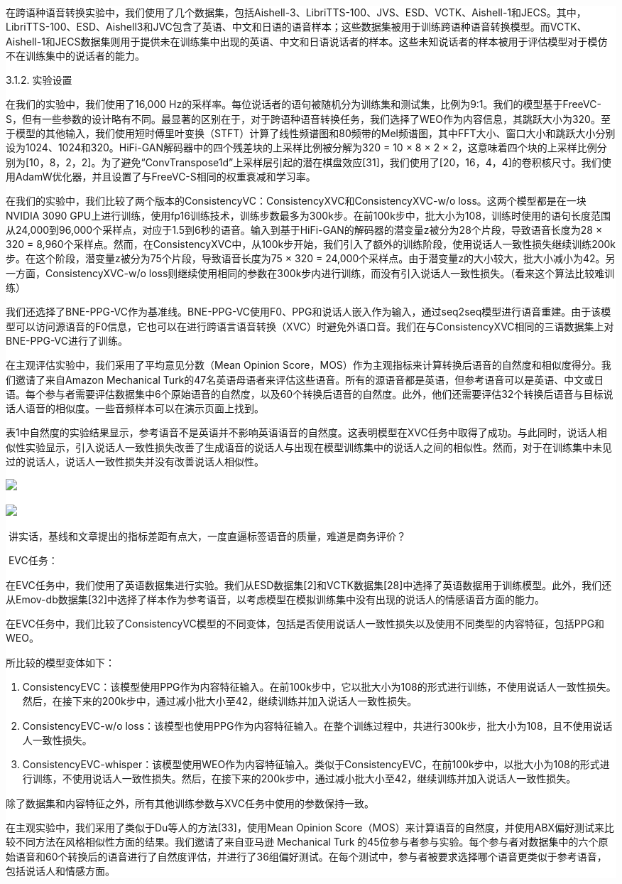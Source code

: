 在跨语种语音转换实验中，我们使用了几个数据集，包括Aishell-3、LibriTTS-100、JVS、ESD、VCTK、Aishell-1和JECS。其中，LibriTTS-100、ESD、Aishell3和JVC包含了英语、中文和日语的语音样本；这些数据集被用于训练跨语种语音转换模型。而VCTK、Aishell-1和JECS数据集则用于提供未在训练集中出现的英语、中文和日语说话者的样本。这些未知说话者的样本被用于评估模型对于模仿不在训练集中的说话者的能力。

  
3.1.2. 实验设置

在我们的实验中，我们使用了16,000 Hz的采样率。每位说话者的语句被随机分为训练集和测试集，比例为9:1。我们的模型基于FreeVC-S，但有一些参数的设计略有不同。最显著的区别在于，对于跨语种语音转换任务，我们选择了WEO作为内容信息，其跳跃大小为320。至于模型的其他输入，我们使用短时傅里叶变换（STFT）计算了线性频谱图和80频带的Mel频谱图，其中FFT大小、窗口大小和跳跃大小分别设为1024、1024和320。HiFi-GAN解码器中的四个残差块的上采样比例被分解为320 = 10 × 8 × 2 × 2，这意味着四个块的上采样比例分别为\[10，8，2，2\]。为了避免“ConvTranspose1d”上采样层引起的潜在棋盘效应\[31\]，我们使用了\[20，16，4，4\]的卷积核尺寸。我们使用AdamW优化器，并且设置了与FreeVC-S相同的权重衰减和学习率。

在我们的实验中，我们比较了两个版本的ConsistencyVC：ConsistencyXVC和ConsistencyXVC-w/o loss。这两个模型都是在一块NVIDIA 3090 GPU上进行训练，使用fp16训练技术，训练步数最多为300k步。在前100k步中，批大小为108，训练时使用的语句长度范围从24,000到96,000个采样点，对应于1.5到6秒的语音。输入到基于HiFi-GAN的解码器的潜变量z被分为28个片段，导致语音长度为28 × 320 = 8,960个采样点。然而，在ConsistencyXVC中，从100k步开始，我们引入了额外的训练阶段，使用说话人一致性损失继续训练200k步。在这个阶段，潜变量z被分为75个片段，导致语音长度为75 × 320 = 24,000个采样点。由于潜变量z的大小较大，批大小减小为42。另一方面，ConsistencyXVC-w/o loss则继续使用相同的参数在300k步内进行训练，而没有引入说话人一致性损失。（看来这个算法比较难训练）

  
我们还选择了BNE-PPG-VC作为基准线。BNE-PPG-VC使用F0、PPG和说话人嵌入作为输入，通过seq2seq模型进行语音重建。由于该模型可以访问源语音的F0信息，它也可以在进行跨语言语音转换（XVC）时避免外语口音。我们在与ConsistencyXVC相同的三语数据集上对BNE-PPG-VC进行了训练。

在主观评估实验中，我们采用了平均意见分数（Mean Opinion Score，MOS）作为主观指标来计算转换后语音的自然度和相似度得分。我们邀请了来自Amazon Mechanical Turk的47名英语母语者来评估这些语音。所有的源语音都是英语，但参考语音可以是英语、中文或日语。每个参与者需要评估数据集中6个原始语音的自然度，以及60个转换后语音的自然度。此外，他们还需要评估32个转换后语音与目标说话人语音的相似度。一些音频样本可以在演示页面上找到。

  
表1中自然度的实验结果显示，参考语音不是英语并不影响英语语音的自然度。这表明模型在XVC任务中取得了成功。与此同时，说话人相似性实验显示，引入说话人一致性损失改善了生成语音的说话人与出现在模型训练集中的说话人之间的相似性。然而，对于在训练集中未见过的说话人，说话人一致性损失并没有改善说话人相似性。

![](https://img2023.cnblogs.com/blog/2147832/202307/2147832-20230720150255377-1212971094.png)

![](https://img2023.cnblogs.com/blog/2147832/202307/2147832-20230720150339338-1419855769.png)

 讲实话，基线和文章提出的指标差距有点大，一度直逼标签语音的质量，难道是商务评价？

 EVC任务：

在EVC任务中，我们使用了英语数据集进行实验。我们从ESD数据集\[2\]和VCTK数据集\[28\]中选择了英语数据用于训练模型。此外，我们还从Emov-db数据集\[32\]中选择了样本作为参考语音，以考虑模型在模拟训练集中没有出现的说话人的情感语音方面的能力。

在EVC任务中，我们比较了ConsistencyVC模型的不同变体，包括是否使用说话人一致性损失以及使用不同类型的内容特征，包括PPG和WEO。

所比较的模型变体如下：

1.  ConsistencyEVC：该模型使用PPG作为内容特征输入。在前100k步中，它以批大小为108的形式进行训练，不使用说话人一致性损失。然后，在接下来的200k步中，通过减小批大小至42，继续训练并加入说话人一致性损失。
    
2.  ConsistencyEVC-w/o loss：该模型也使用PPG作为内容特征输入。在整个训练过程中，共进行300k步，批大小为108，且不使用说话人一致性损失。
    
3.  ConsistencyEVC-whisper：该模型使用WEO作为内容特征输入。类似于ConsistencyEVC，在前100k步中，以批大小为108的形式进行训练，不使用说话人一致性损失。然后，在接下来的200k步中，通过减小批大小至42，继续训练并加入说话人一致性损失。
    

除了数据集和内容特征之外，所有其他训练参数与XVC任务中使用的参数保持一致。

在主观实验中，我们采用了类似于Du等人的方法\[33\]，使用Mean Opinion Score（MOS）来计算语音的自然度，并使用ABX偏好测试来比较不同方法在风格相似性方面的结果。我们邀请了来自亚马逊 Mechanical Turk 的45位参与者参与实验。每个参与者对数据集中的六个原始语音和60个转换后的语音进行了自然度评估，并进行了36组偏好测试。在每个测试中，参与者被要求选择哪个语音更类似于参考语音，包括说话人和情感方面。
